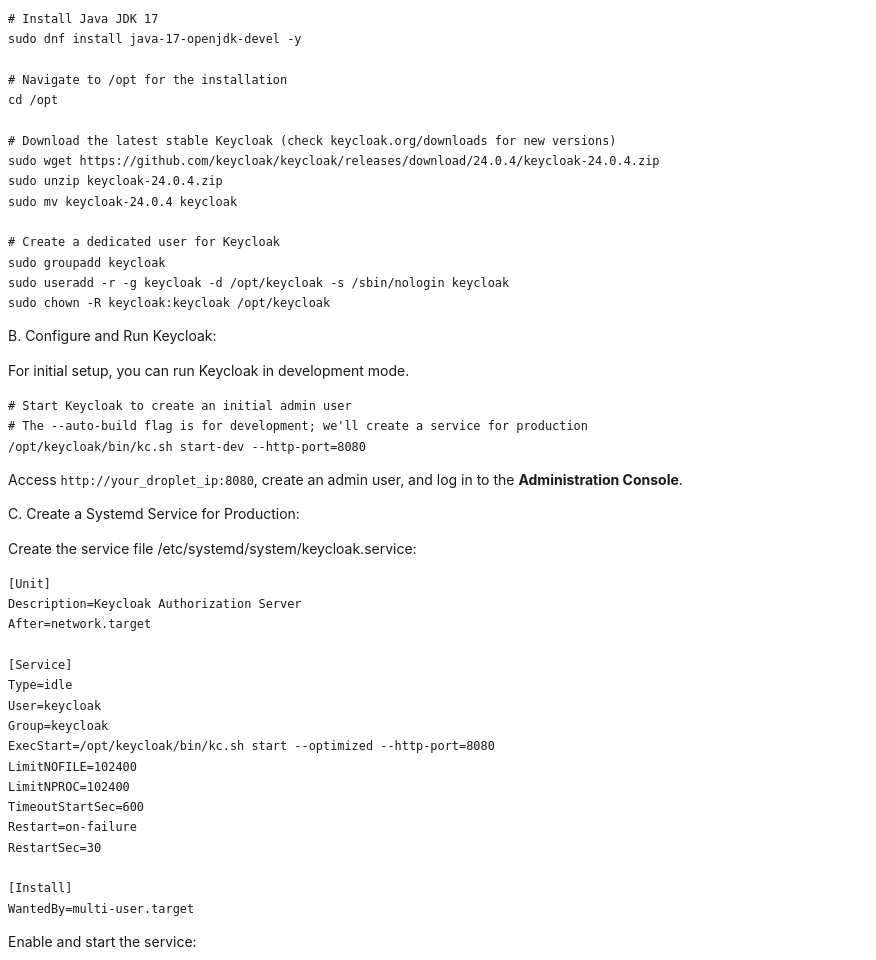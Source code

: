 ```
# Install Java JDK 17
sudo dnf install java-17-openjdk-devel -y

# Navigate to /opt for the installation
cd /opt

# Download the latest stable Keycloak (check keycloak.org/downloads for new versions)
sudo wget https://github.com/keycloak/keycloak/releases/download/24.0.4/keycloak-24.0.4.zip
sudo unzip keycloak-24.0.4.zip
sudo mv keycloak-24.0.4 keycloak

# Create a dedicated user for Keycloak
sudo groupadd keycloak
sudo useradd -r -g keycloak -d /opt/keycloak -s /sbin/nologin keycloak
sudo chown -R keycloak:keycloak /opt/keycloak
```

B. Configure and Run Keycloak:

For initial setup, you can run Keycloak in development mode.

```
# Start Keycloak to create an initial admin user
# The --auto-build flag is for development; we'll create a service for production
/opt/keycloak/bin/kc.sh start-dev --http-port=8080
```

Access `http://your_droplet_ip:8080`, create an admin user, and log in to the **Administration Console**.

C. Create a Systemd Service for Production:

Create the service file /etc/systemd/system/keycloak.service:

```
[Unit]
Description=Keycloak Authorization Server
After=network.target

[Service]
Type=idle
User=keycloak
Group=keycloak
ExecStart=/opt/keycloak/bin/kc.sh start --optimized --http-port=8080
LimitNOFILE=102400
LimitNPROC=102400
TimeoutStartSec=600
Restart=on-failure
RestartSec=30

[Install]
WantedBy=multi-user.target
```

Enable and start the service:
